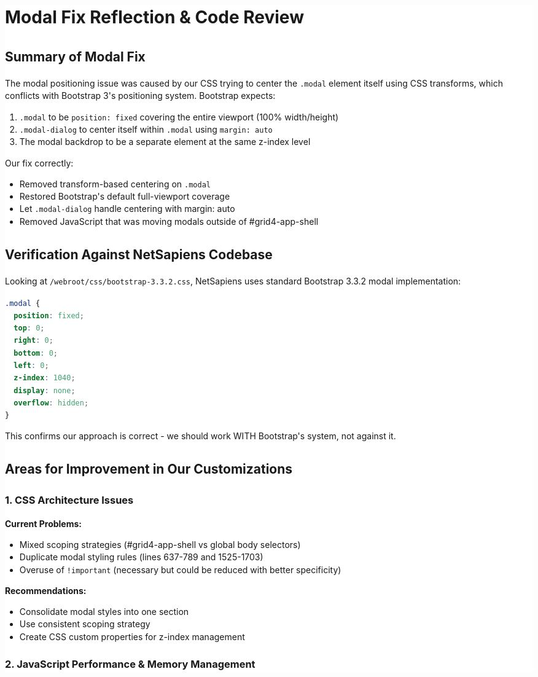 # Modal Fix Reflection & Code Review

## Summary of Modal Fix

The modal positioning issue was caused by our CSS trying to center the `.modal` element itself using CSS transforms, which conflicts with Bootstrap 3's positioning system. Bootstrap expects:

1. `.modal` to be `position: fixed` covering the entire viewport (100% width/height)
2. `.modal-dialog` to center itself within `.modal` using `margin: auto`
3. The modal backdrop to be a separate element at the same z-index level

Our fix correctly:
- Removed transform-based centering on `.modal`
- Restored Bootstrap's default full-viewport coverage
- Let `.modal-dialog` handle centering with margin: auto
- Removed JavaScript that was moving modals outside of #grid4-app-shell

## Verification Against NetSapiens Codebase

Looking at `/webroot/css/bootstrap-3.3.2.css`, NetSapiens uses standard Bootstrap 3.3.2 modal implementation:
```css
.modal {
  position: fixed;
  top: 0;
  right: 0;
  bottom: 0;
  left: 0;
  z-index: 1040;
  display: none;
  overflow: hidden;
}
```

This confirms our approach is correct - we should work WITH Bootstrap's system, not against it.

## Areas for Improvement in Our Customizations

### 1. **CSS Architecture Issues**

**Current Problems:**
- Mixed scoping strategies (#grid4-app-shell vs global body selectors)
- Duplicate modal styling rules (lines 637-789 and 1525-1703)
- Overuse of `!important` (necessary but could be reduced with better specificity)

**Recommendations:**
- Consolidate modal styles into one section
- Use consistent scoping strategy
- Create CSS custom properties for z-index management

### 2. **JavaScript Performance & Memory Management**
